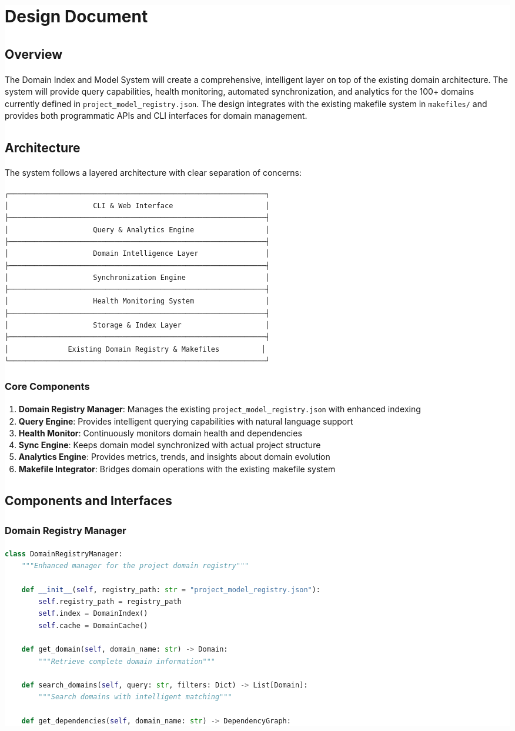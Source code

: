 # Design Document

## Overview

The Domain Index and Model System will create a comprehensive, intelligent layer on top of the existing domain architecture. The system will provide query capabilities, health monitoring, automated synchronization, and analytics for the 100+ domains currently defined in `project_model_registry.json`. The design integrates with the existing makefile system in `makefiles/` and provides both programmatic APIs and CLI interfaces for domain management.

## Architecture

The system follows a layered architecture with clear separation of concerns:

```
┌─────────────────────────────────────────────────────────────┐
│                    CLI & Web Interface                      │
├─────────────────────────────────────────────────────────────┤
│                    Query & Analytics Engine                 │
├─────────────────────────────────────────────────────────────┤
│                    Domain Intelligence Layer                │
├─────────────────────────────────────────────────────────────┤
│                    Synchronization Engine                   │
├─────────────────────────────────────────────────────────────┤
│                    Health Monitoring System                 │
├─────────────────────────────────────────────────────────────┤
│                    Storage & Index Layer                    │
├─────────────────────────────────────────────────────────────┤
│              Existing Domain Registry & Makefiles          │
└─────────────────────────────────────────────────────────────┘
```

### Core Components

1. **Domain Registry Manager**: Manages the existing `project_model_registry.json` with enhanced indexing
2. **Query Engine**: Provides intelligent querying capabilities with natural language support
3. **Health Monitor**: Continuously monitors domain health and dependencies
4. **Sync Engine**: Keeps domain model synchronized with actual project structure
5. **Analytics Engine**: Provides metrics, trends, and insights about domain evolution
6. **Makefile Integrator**: Bridges domain operations with the existing makefile system

## Components and Interfaces

### Domain Registry Manager

```python
class DomainRegistryManager:
    """Enhanced manager for the project domain registry"""
    
    def __init__(self, registry_path: str = "project_model_registry.json"):
        self.registry_path = registry_path
        self.index = DomainIndex()
        self.cache = DomainCache()
    
    def get_domain(self, domain_name: str) -> Domain:
        """Retrieve complete domain information"""
        
    def search_domains(self, query: str, filters: Dict) -> List[Domain]:
        """Search domains with intelligent matching"""
        
    def get_dependencies(self, domain_name: str) -> DependencyGraph:
```